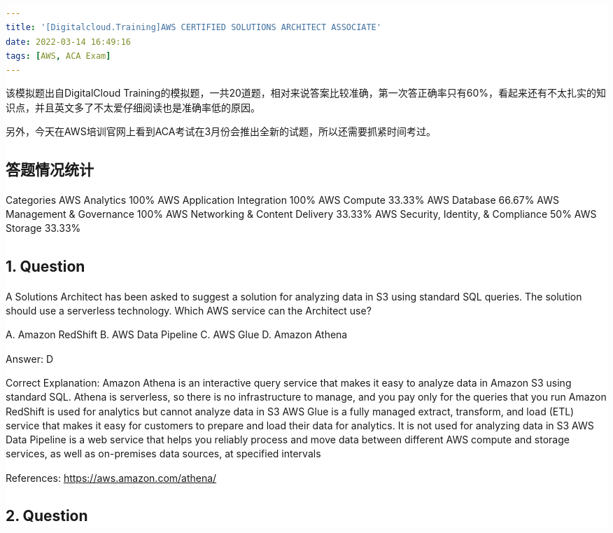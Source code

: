 ```yaml
---
title: '[Digitalcloud.Training]AWS CERTIFIED SOLUTIONS ARCHITECT ASSOCIATE'
date: 2022-03-14 16:49:16
tags: [AWS, ACA Exam]
---
```


该模拟题出自DigitalCloud Training的模拟题，一共20道题，相对来说答案比较准确，第一次答正确率只有60%，看起来还有不太扎实的知识点，并且英文多了不太爱仔细阅读也是准确率低的原因。

另外，今天在AWS培训官网上看到ACA考试在3月份会推出全新的试题，所以还需要抓紧时间考过。



## 答题情况统计

Categories
AWS Analytics 100%
AWS Application Integration 100%
AWS Compute 33.33%
AWS Database 66.67%
AWS Management & Governance 100%
AWS Networking & Content Delivery 33.33%
AWS Security, Identity, & Compliance 50%
AWS Storage 33.33%

## 1. Question
A Solutions Architect has been asked to suggest a solution for analyzing data in S3 using standard SQL queries. The solution should use a serverless technology.
Which AWS service can the Architect use?

A. Amazon RedShift
B. AWS Data Pipeline
C. AWS Glue
D. Amazon Athena

Answer: D

Correct
Explanation:
Amazon Athena is an interactive query service that makes it easy to analyze data in Amazon S3 using standard SQL. Athena is serverless, so there is no infrastructure to manage, and you pay only for the queries that you run
Amazon RedShift is used for analytics but cannot analyze data in S3
AWS Glue is a fully managed extract, transform, and load (ETL) service that makes it easy for customers to prepare and load their data for analytics. It is not used for analyzing data in S3
AWS Data Pipeline is a web service that helps you reliably process and move data between different AWS compute and storage services, as well as on-premises data sources, at specified intervals

References:
https://aws.amazon.com/athena/

## 2. Question
